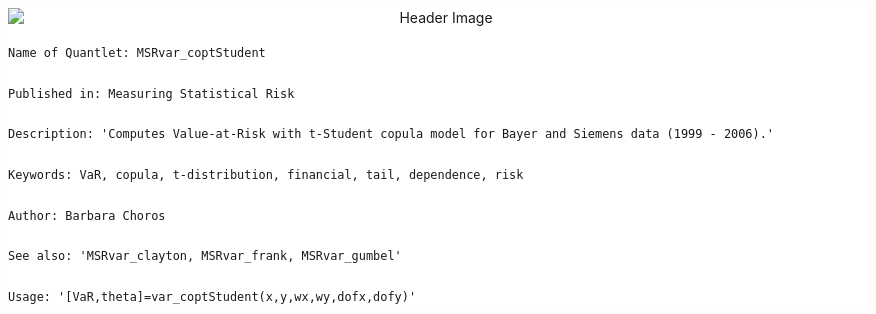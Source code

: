 <div style="margin: 0; padding: 0; text-align: center; border: none;">
<a href="https://quantlet.com" target="_blank" style="text-decoration: none; border: none;">
<img src="https://github.com/StefanGam/test-repo/blob/main/quantlet_design.png?raw=true" alt="Header Image" width="100%" style="margin: 0; padding: 0; display: block; border: none;" />
</a>
</div>

```
Name of Quantlet: MSRvar_coptStudent

Published in: Measuring Statistical Risk

Description: 'Computes Value-at-Risk with t-Student copula model for Bayer and Siemens data (1999 - 2006).'

Keywords: VaR, copula, t-distribution, financial, tail, dependence, risk

Author: Barbara Choros

See also: 'MSRvar_clayton, MSRvar_frank, MSRvar_gumbel'

Usage: '[VaR,theta]=var_coptStudent(x,y,wx,wy,dofx,dofy)'

```

